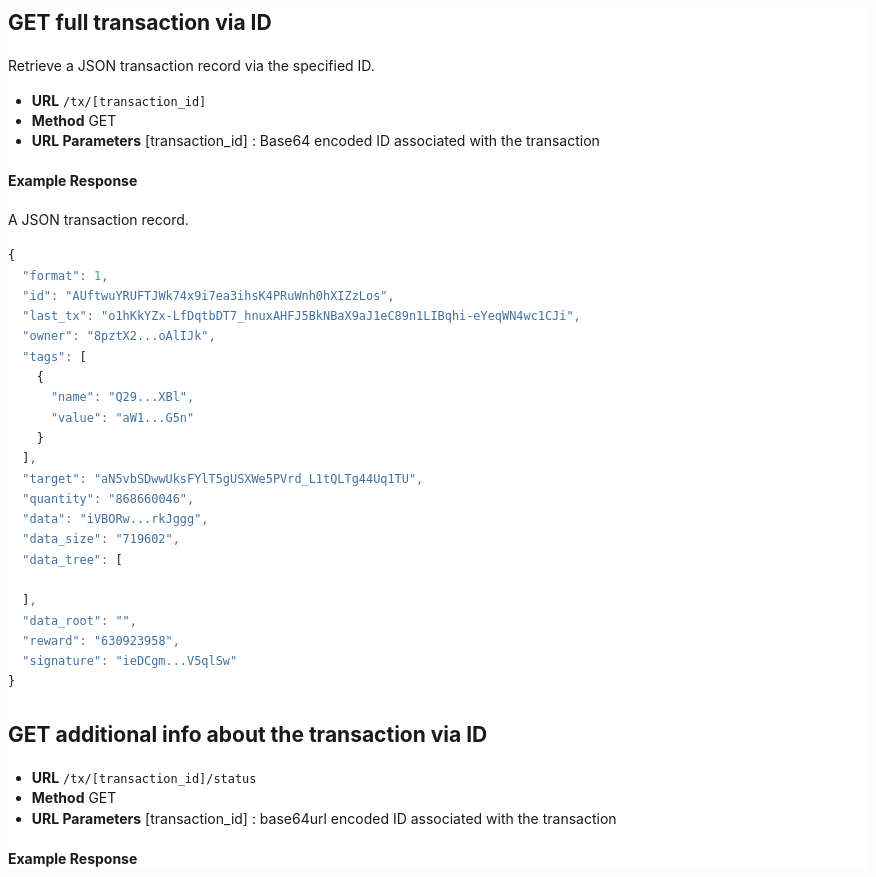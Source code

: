 

## GET full transaction via ID

Retrieve a JSON transaction record via the specified ID.

- **URL**
  `/tx/[transaction_id]`
- **Method**
  GET
- **URL Parameters**
  [transaction_id] : Base64 encoded ID associated with the transaction


#### Example Response

A JSON transaction record.

```javascript
{
  "format": 1,
  "id": "AUftwuYRUFTJWk74x9i7ea3ihsK4PRuWnh0hXIZzLos",
  "last_tx": "o1hKkYZx-LfDqtbDT7_hnuxAHFJ5BkNBaX9aJ1eC89n1LIBqhi-eYeqWN4wc1CJi",
  "owner": "8pztX2...oAlIJk",
  "tags": [
    {
      "name": "Q29...XBl",
      "value": "aW1...G5n"
    }
  ],
  "target": "aN5vbSDwwUksFYlT5gUSXWe5PVrd_L1tQLTg44Uq1TU",
  "quantity": "868660046",
  "data": "iVBORw...rkJggg",
  "data_size": "719602",
  "data_tree": [
    
  ],
  "data_root": "",
  "reward": "630923958",
  "signature": "ieDCgm...V5qlSw"
}
```


## GET additional info about the transaction via ID

- **URL**
  `/tx/[transaction_id]/status`
- **Method**
  GET
- **URL Parameters**
  [transaction_id] : base64url encoded ID associated with the transaction


#### Example Response
